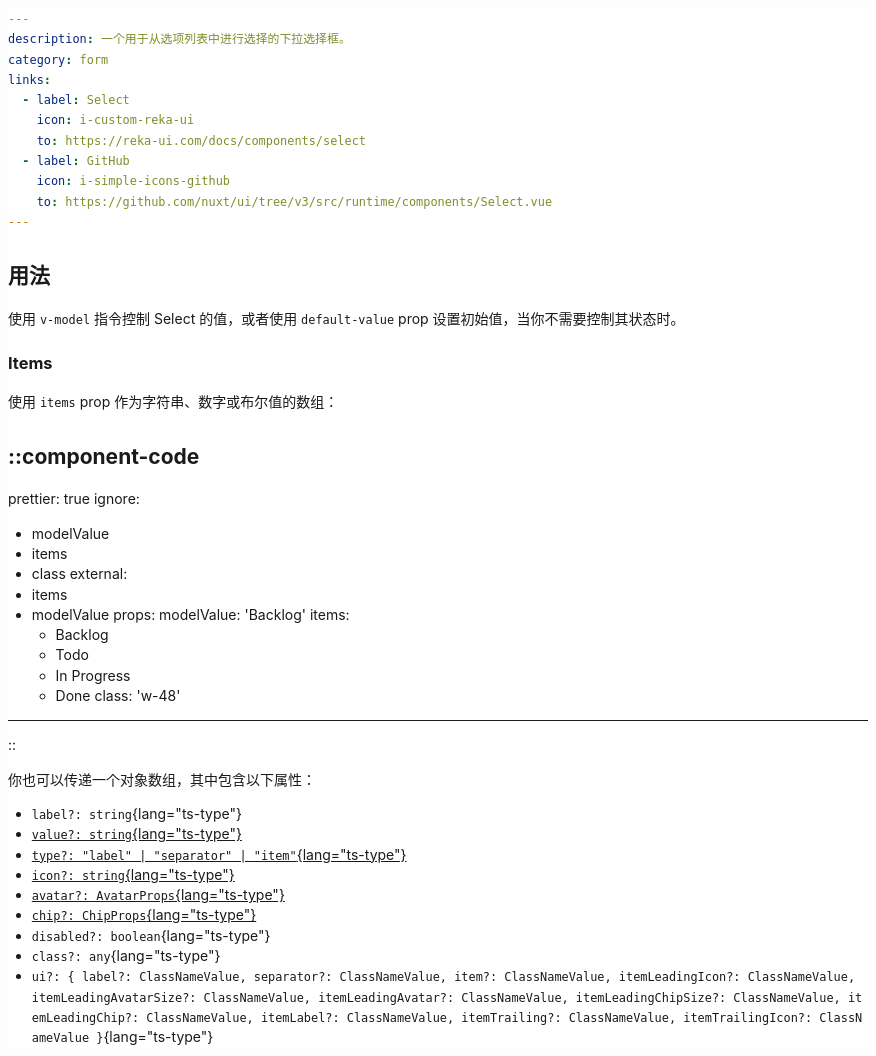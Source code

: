 ```yaml
---
description: 一个用于从选项列表中进行选择的下拉选择框。
category: form
links:
  - label: Select
    icon: i-custom-reka-ui
    to: https://reka-ui.com/docs/components/select
  - label: GitHub
    icon: i-simple-icons-github
    to: https://github.com/nuxt/ui/tree/v3/src/runtime/components/Select.vue
---
```


## 用法

使用 `v-model` 指令控制 Select 的值，或者使用 `default-value` prop 设置初始值，当你不需要控制其状态时。

### Items

使用 `items` prop 作为字符串、数字或布尔值的数组：

::component-code
---
prettier: true
ignore:
  - modelValue
  - items
  - class
external:
  - items
  - modelValue
props:
  modelValue: 'Backlog'
  items:
    - Backlog
    - Todo
    - In Progress
    - Done
  class: 'w-48'
---
::

你也可以传递一个对象数组，其中包含以下属性：

- `label?: string`{lang="ts-type"}
- [`value?: string`{lang="ts-type"}](#value-key)
- [`type?: "label" | "separator" | "item"`{lang="ts-type"}](#with-items-type)
- [`icon?: string`{lang="ts-type"}](#with-icons-in-items)
- [`avatar?: AvatarProps`{lang="ts-type"}](#with-avatar-in-items)
- [`chip?: ChipProps`{lang="ts-type"}](#with-chip-in-items)
- `disabled?: boolean`{lang="ts-type"}
- `class?: any`{lang="ts-type"}
- `ui?: { label?: ClassNameValue, separator?: ClassNameValue, item?: ClassNameValue, itemLeadingIcon?: ClassNameValue, itemLeadingAvatarSize?: ClassNameValue, itemLeadingAvatar?: ClassNameValue, itemLeadingChipSize?: ClassNameValue, itemLeadingChip?: ClassNameValue, itemLabel?: ClassNameValue, itemTrailing?: ClassNameValue, itemTrailingIcon?: ClassNameValue }`{lang="ts-type"}
